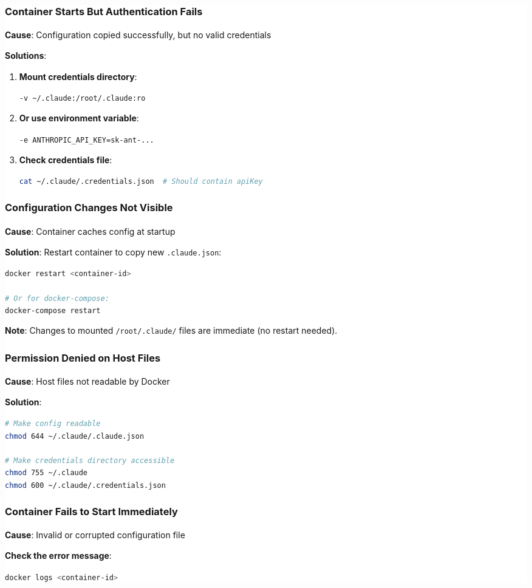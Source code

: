 ### Container Starts But Authentication Fails

**Cause**: Configuration copied successfully, but no valid credentials

**Solutions**:

1. **Mount credentials directory**:
   ```bash
   -v ~/.claude:/root/.claude:ro
   ```

2. **Or use environment variable**:
   ```bash
   -e ANTHROPIC_API_KEY=sk-ant-...
   ```

3. **Check credentials file**:
   ```bash
   cat ~/.claude/.credentials.json  # Should contain apiKey
   ```

### Configuration Changes Not Visible

**Cause**: Container caches config at startup

**Solution**: Restart container to copy new `.claude.json`:

```bash
docker restart <container-id>

# Or for docker-compose:
docker-compose restart
```

**Note**: Changes to mounted `/root/.claude/` files are immediate (no restart needed).

### Permission Denied on Host Files

**Cause**: Host files not readable by Docker

**Solution**:

```bash
# Make config readable
chmod 644 ~/.claude/.claude.json

# Make credentials directory accessible
chmod 755 ~/.claude
chmod 600 ~/.claude/.credentials.json
```

### Container Fails to Start Immediately

**Cause**: Invalid or corrupted configuration file

**Check the error message**:

```bash
docker logs <container-id>
```

